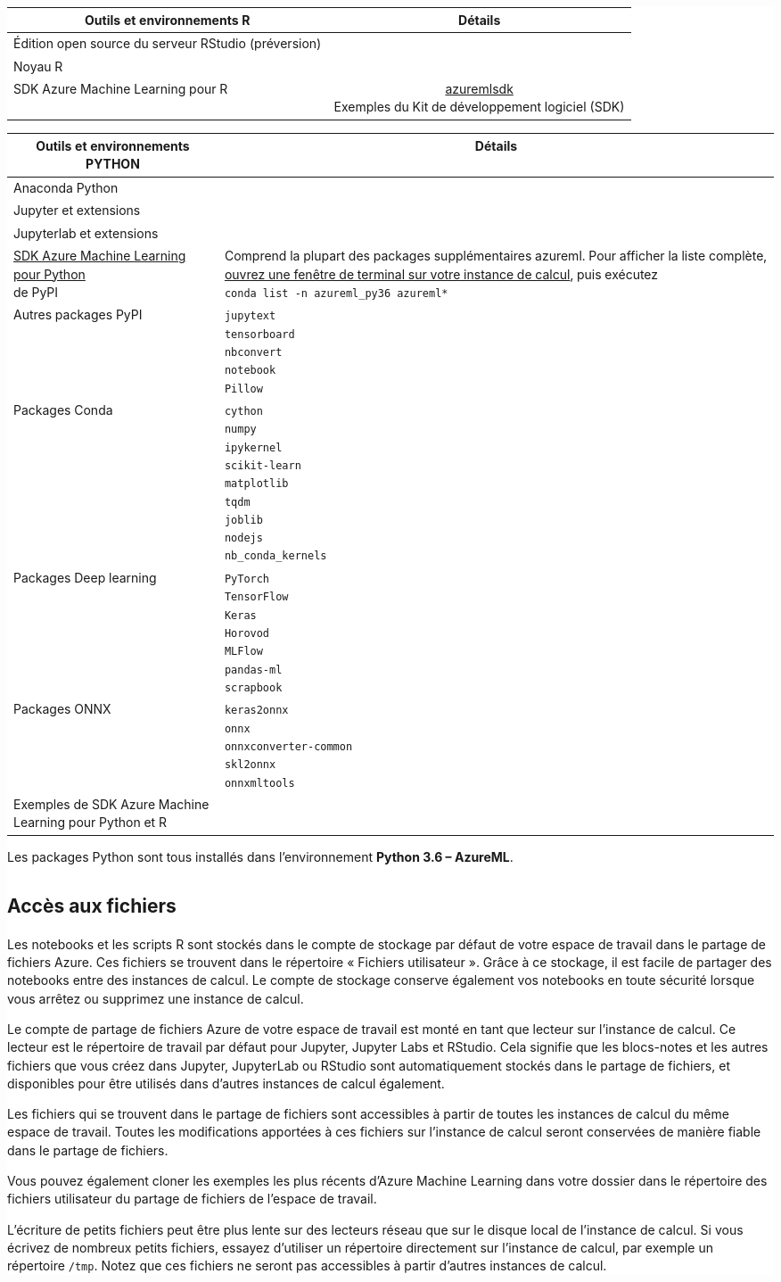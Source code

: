 |Outils et environnements **R**|Détails|
|----|:----:|
|Édition open source du serveur RStudio (préversion)||
|Noyau R||
|SDK Azure Machine Learning pour R|[azuremlsdk](https://azure.github.io/azureml-sdk-for-r/reference/index.html)</br>Exemples du Kit de développement logiciel (SDK)|

|Outils et environnements **PYTHON**|Détails|
|----|----|
|Anaconda Python||
|Jupyter et extensions||
|Jupyterlab et extensions||
[SDK Azure Machine Learning pour Python](/python/api/overview/azure/ml/intro?preserve-view=true&view=azure-ml-py)</br>de PyPI|Comprend la plupart des packages supplémentaires azureml.  Pour afficher la liste complète, [ouvrez une fenêtre de terminal sur votre instance de calcul](how-to-access-terminal.md), puis exécutez <br/> `conda list -n azureml_py36 azureml*` |
|Autres packages PyPI|`jupytext`</br>`tensorboard`</br>`nbconvert`</br>`notebook`</br>`Pillow`|
|Packages Conda|`cython`</br>`numpy`</br>`ipykernel`</br>`scikit-learn`</br>`matplotlib`</br>`tqdm`</br>`joblib`</br>`nodejs`</br>`nb_conda_kernels`|
|Packages Deep learning|`PyTorch`</br>`TensorFlow`</br>`Keras`</br>`Horovod`</br>`MLFlow`</br>`pandas-ml`</br>`scrapbook`|
|Packages ONNX|`keras2onnx`</br>`onnx`</br>`onnxconverter-common`</br>`skl2onnx`</br>`onnxmltools`|
|Exemples de SDK Azure Machine Learning pour Python et R||

Les packages Python sont tous installés dans l’environnement **Python 3.6 – AzureML**.  

## <a name="accessing-files"></a>Accès aux fichiers

Les notebooks et les scripts R sont stockés dans le compte de stockage par défaut de votre espace de travail dans le partage de fichiers Azure.  Ces fichiers se trouvent dans le répertoire « Fichiers utilisateur ». Grâce à ce stockage, il est facile de partager des notebooks entre des instances de calcul. Le compte de stockage conserve également vos notebooks en toute sécurité lorsque vous arrêtez ou supprimez une instance de calcul.

Le compte de partage de fichiers Azure de votre espace de travail est monté en tant que lecteur sur l’instance de calcul. Ce lecteur est le répertoire de travail par défaut pour Jupyter, Jupyter Labs et RStudio. Cela signifie que les blocs-notes et les autres fichiers que vous créez dans Jupyter, JupyterLab ou RStudio sont automatiquement stockés dans le partage de fichiers, et disponibles pour être utilisés dans d’autres instances de calcul également.

Les fichiers qui se trouvent dans le partage de fichiers sont accessibles à partir de toutes les instances de calcul du même espace de travail. Toutes les modifications apportées à ces fichiers sur l’instance de calcul seront conservées de manière fiable dans le partage de fichiers.

Vous pouvez également cloner les exemples les plus récents d’Azure Machine Learning dans votre dossier dans le répertoire des fichiers utilisateur du partage de fichiers de l’espace de travail.

L’écriture de petits fichiers peut être plus lente sur des lecteurs réseau que sur le disque local de l’instance de calcul.  Si vous écrivez de nombreux petits fichiers, essayez d’utiliser un répertoire directement sur l’instance de calcul, par exemple un répertoire `/tmp`. Notez que ces fichiers ne seront pas accessibles à partir d’autres instances de calcul. 
